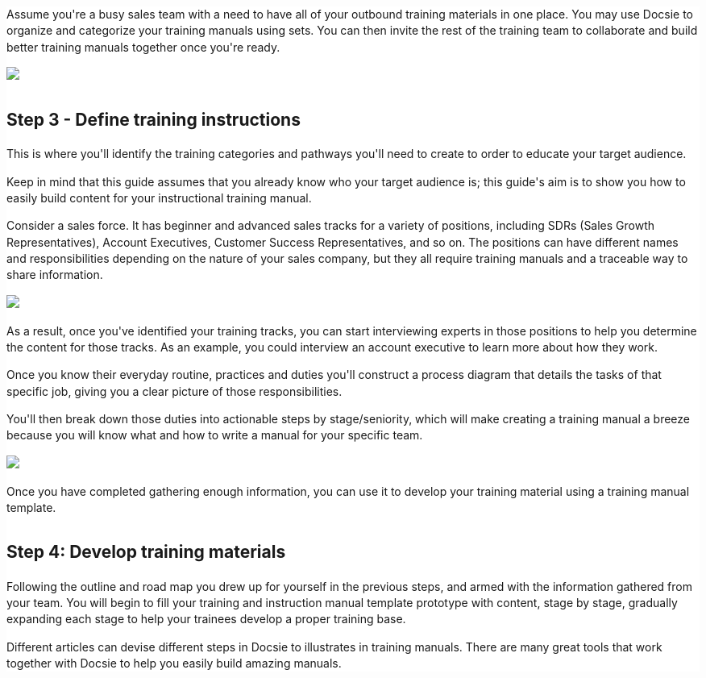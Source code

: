 Assume you're a busy sales team with a need to have all of your outbound training materials in one place. You may use Docsie to organize and categorize your training manuals using sets. You can then invite the rest of the training team to collaborate and build better training manuals together once you're ready.



![](https://cdn.docsie.io/workspace_tovPs7rKnzB4cmaiR/doc_ULxUK3nJlSUujhpeo/file_qd5uDhTnzIv7i7usI/boo_WxwzJSt3rqWegFPsx/eeee9ae3-949a-4a68-ff86-1774bdad3340image.png)

## Step 3 - Define training instructions

This is where you'll identify the training categories and pathways you'll need to create to order to educate your target audience.

Keep in mind that this guide assumes that you already know who your target audience is; this guide's aim is to show you how to easily build content for your instructional training manual.

Consider a sales force. It has beginner and advanced sales tracks for a variety of positions, including SDRs (Sales Growth Representatives), Account Executives, Customer Success Representatives, and so on. The positions can have different names and responsibilities depending on the nature of your sales company, but they all require training manuals and a traceable way to share information.



![](https://cdn.docsie.io/workspace_tovPs7rKnzB4cmaiR/doc_ULxUK3nJlSUujhpeo/file_G26esoODDFXA7gBlw/boo_WxwzJSt3rqWegFPsx/0bbdb8bd-8fa4-5057-8bb2-4816e06b647aimage.png)

As a result, once you've identified your training tracks, you can start interviewing experts in those positions to help you determine the content for those tracks. As an example, you could interview an account executive to learn more about how they work.

Once you know their everyday routine, practices and duties you'll construct a process diagram that details the tasks of that specific job, giving you a clear picture of those responsibilities.

You'll then break down those duties into actionable steps by stage/seniority, which will make creating a training manual a breeze because you will know what and how to write a manual for your specific team.



![](https://cdn.docsie.io/workspace_tovPs7rKnzB4cmaiR/doc_ULxUK3nJlSUujhpeo/file_h2VzPUoPrfLAgyWSZ/boo_WxwzJSt3rqWegFPsx/426f2d7b-d360-d8d2-3042-01b6797217c2image.png)

Once you have completed gathering enough information, you can use it to develop your training material using a training manual template.



## Step 4: Develop training materials

Following the outline and road map you drew up for yourself in the previous steps, and armed with the information gathered from your team. You will begin to fill your training and instruction manual template prototype with content, stage by stage, gradually expanding each stage to help your trainees develop a proper training base.


Different articles can devise different steps in Docsie to illustrates in training manuals. There are many great tools that work together with Docsie to help you easily build amazing manuals.

